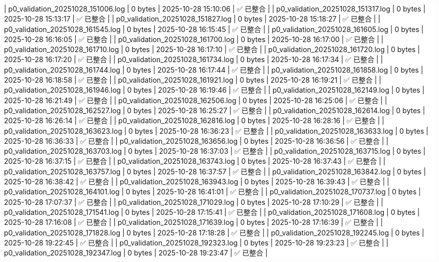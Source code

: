 | p0_validation_20251028_151006.log | 0 bytes | 2025-10-28 15:10:06 | ✅ 已整合 |
| p0_validation_20251028_151317.log | 0 bytes | 2025-10-28 15:13:17 | ✅ 已整合 |
| p0_validation_20251028_151827.log | 0 bytes | 2025-10-28 15:18:27 | ✅ 已整合 |
| p0_validation_20251028_161545.log | 0 bytes | 2025-10-28 16:15:45 | ✅ 已整合 |
| p0_validation_20251028_161605.log | 0 bytes | 2025-10-28 16:16:05 | ✅ 已整合 |
| p0_validation_20251028_161700.log | 0 bytes | 2025-10-28 16:17:00 | ✅ 已整合 |
| p0_validation_20251028_161710.log | 0 bytes | 2025-10-28 16:17:10 | ✅ 已整合 |
| p0_validation_20251028_161720.log | 0 bytes | 2025-10-28 16:17:20 | ✅ 已整合 |
| p0_validation_20251028_161734.log | 0 bytes | 2025-10-28 16:17:34 | ✅ 已整合 |
| p0_validation_20251028_161744.log | 0 bytes | 2025-10-28 16:17:44 | ✅ 已整合 |
| p0_validation_20251028_161858.log | 0 bytes | 2025-10-28 16:18:58 | ✅ 已整合 |
| p0_validation_20251028_161921.log | 0 bytes | 2025-10-28 16:19:21 | ✅ 已整合 |
| p0_validation_20251028_161946.log | 0 bytes | 2025-10-28 16:19:46 | ✅ 已整合 |
| p0_validation_20251028_162149.log | 0 bytes | 2025-10-28 16:21:49 | ✅ 已整合 |
| p0_validation_20251028_162506.log | 0 bytes | 2025-10-28 16:25:06 | ✅ 已整合 |
| p0_validation_20251028_162527.log | 0 bytes | 2025-10-28 16:25:27 | ✅ 已整合 |
| p0_validation_20251028_162614.log | 0 bytes | 2025-10-28 16:26:14 | ✅ 已整合 |
| p0_validation_20251028_162816.log | 0 bytes | 2025-10-28 16:28:16 | ✅ 已整合 |
| p0_validation_20251028_163623.log | 0 bytes | 2025-10-28 16:36:23 | ✅ 已整合 |
| p0_validation_20251028_163633.log | 0 bytes | 2025-10-28 16:36:33 | ✅ 已整合 |
| p0_validation_20251028_163656.log | 0 bytes | 2025-10-28 16:36:56 | ✅ 已整合 |
| p0_validation_20251028_163703.log | 0 bytes | 2025-10-28 16:37:03 | ✅ 已整合 |
| p0_validation_20251028_163715.log | 0 bytes | 2025-10-28 16:37:15 | ✅ 已整合 |
| p0_validation_20251028_163743.log | 0 bytes | 2025-10-28 16:37:43 | ✅ 已整合 |
| p0_validation_20251028_163757.log | 0 bytes | 2025-10-28 16:37:57 | ✅ 已整合 |
| p0_validation_20251028_163842.log | 0 bytes | 2025-10-28 16:38:42 | ✅ 已整合 |
| p0_validation_20251028_163943.log | 0 bytes | 2025-10-28 16:39:43 | ✅ 已整合 |
| p0_validation_20251028_164101.log | 0 bytes | 2025-10-28 16:41:01 | ✅ 已整合 |
| p0_validation_20251028_170737.log | 0 bytes | 2025-10-28 17:07:37 | ✅ 已整合 |
| p0_validation_20251028_171029.log | 0 bytes | 2025-10-28 17:10:29 | ✅ 已整合 |
| p0_validation_20251028_171541.log | 0 bytes | 2025-10-28 17:15:41 | ✅ 已整合 |
| p0_validation_20251028_171608.log | 0 bytes | 2025-10-28 17:16:08 | ✅ 已整合 |
| p0_validation_20251028_171639.log | 0 bytes | 2025-10-28 17:16:39 | ✅ 已整合 |
| p0_validation_20251028_171828.log | 0 bytes | 2025-10-28 17:18:28 | ✅ 已整合 |
| p0_validation_20251028_192245.log | 0 bytes | 2025-10-28 19:22:45 | ✅ 已整合 |
| p0_validation_20251028_192323.log | 0 bytes | 2025-10-28 19:23:23 | ✅ 已整合 |
| p0_validation_20251028_192347.log | 0 bytes | 2025-10-28 19:23:47 | ✅ 已整合 |
